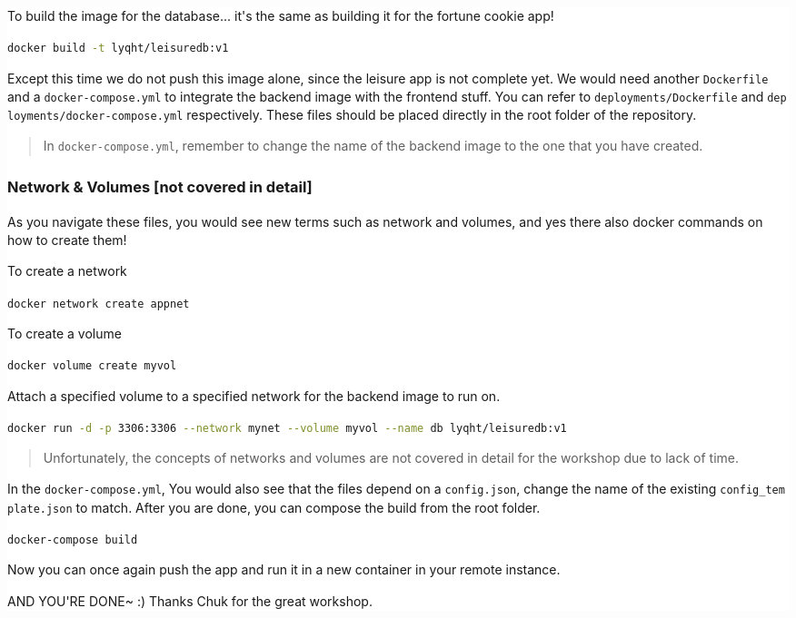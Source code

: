 To build the image for the database... it's the same as building it for the fortune cookie app!

```bash
docker build -t lyqht/leisuredb:v1
```

Except this time we do not push this image alone, since the leisure app is not complete yet. We would need another `Dockerfile` and a `docker-compose.yml` to integrate the backend image with the frontend stuff. You can refer to `deployments/Dockerfile` and `deployments/docker-compose.yml` respectively. These files should be placed directly in the root folder of the repository.

> In `docker-compose.yml`, remember to change the name of the backend image to the one that you have created.

### Network & Volumes [not covered in detail]

As you navigate these files, you would see new terms such as network and volumes, and yes there also docker commands on how to create them! 

To create a network

```bash
docker network create appnet
```

To create a volume

```bash
docker volume create myvol
```

Attach a specified volume to a specified network for the backend image to run on.

```bash
docker run -d -p 3306:3306 --network mynet --volume myvol --name db lyqht/leisuredb:v1
```

> Unfortunately, the concepts of networks and volumes are not covered in detail for the workshop due to lack of time.

In the `docker-compose.yml`, You would also see that the files depend on a `config.json`, change the name of the existing `config_template.json` to match. After you are done, you can compose the build from the root folder.

```bash
docker-compose build
```

Now you can once again push the app and run it in a new container in your remote instance.

AND YOU'RE DONE~ :) Thanks Chuk for the great workshop.

